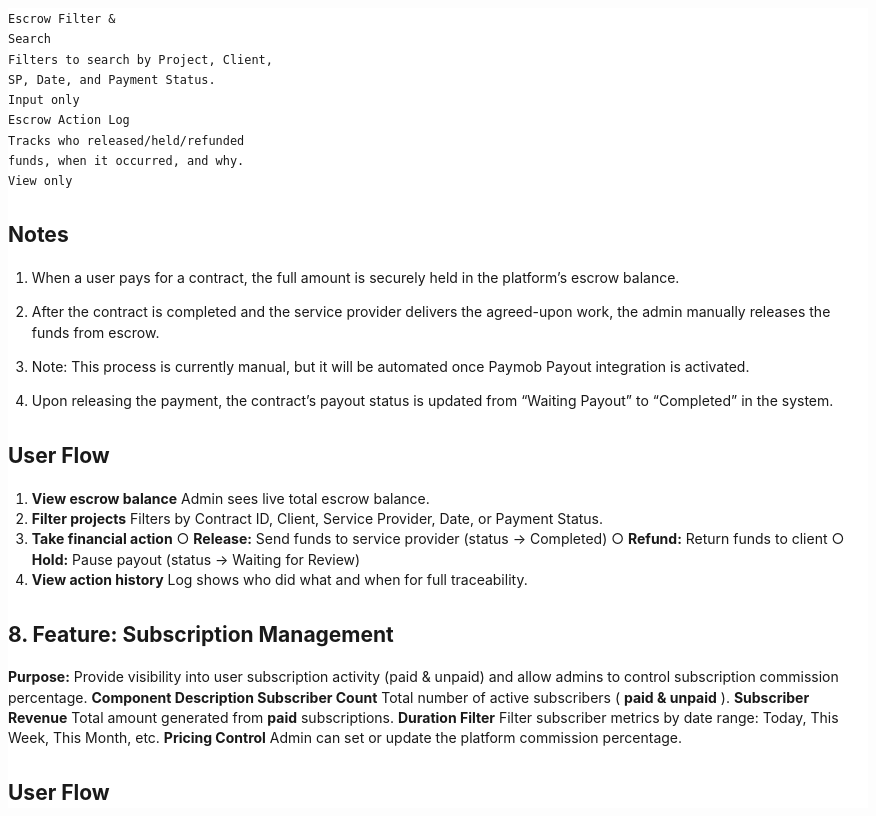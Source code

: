 ```
Escrow Filter &
Search
Filters to search by Project, Client,
SP, Date, and Payment Status.
Input only
Escrow Action Log
Tracks who released/held/refunded
funds, when it occurred, and why.
View only
```

## Notes

1. When a user pays for a contract, the full amount is securely held in the platform’s escrow
   balance.
2. After the contract is completed and the service provider delivers the agreed-upon work,
   the admin manually releases the funds from escrow.

3. Note: This process is currently manual, but it will be automated once Paymob Payout
   integration is activated.
4. Upon releasing the payment, the contract’s payout status is updated from “Waiting
   Payout” to “Completed” in the system.

## User Flow

1. **View escrow balance**
   Admin sees live total escrow balance.
2. **Filter projects**
   Filters by Contract ID, Client, Service Provider, Date, or Payment Status.
3. **Take financial action**
   ○ **Release:** Send funds to service provider (status → Completed)
   ○ **Refund:** Return funds to client
   ○ **Hold:** Pause payout (status → Waiting for Review)
4. **View action history**
   Log shows who did what and when for full traceability.

## 8. Feature: Subscription Management

**Purpose:**
Provide visibility into user subscription activity (paid & unpaid) and allow admins to control
subscription commission percentage.
**Component Description
Subscriber Count** Total number of active subscribers ( **paid & unpaid** ).
**Subscriber Revenue** Total amount generated from **paid** subscriptions.
**Duration Filter**
Filter subscriber metrics by date range: Today, This Week, This
Month, etc.
**Pricing Control** Admin can set or update the platform commission percentage.

## User Flow
